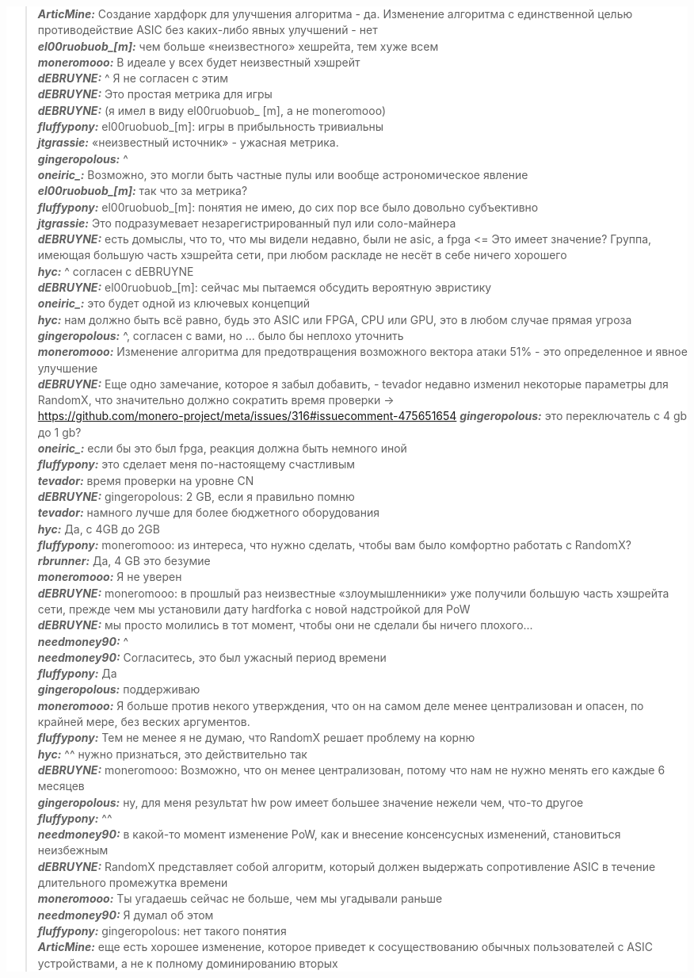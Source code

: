 > _**ArticMine:**_ Создание хардфорк для улучшения алгоритма - да. Изменение алгоритма с единственной целью противодействие ASIC без каких-либо явных улучшений - нет  
> _**el00ruobuob\_[m]:**_ чем больше «неизвестного» хешрейта, тем хуже всем  
> _**moneromooo:**_ В идеале у всех будет неизвестный хэшрейт  
> _**dEBRUYNE:**_ ^ Я не согласен с этим  
> _**dEBRUYNE:**_ Это простая метрика для игры  
> _**dEBRUYNE:**_ (я имел в виду el00ruobuob_ [m], а не moneromooo)  
> _**fluffypony:**_ el00ruobuob_[m]: игры в прибыльность тривиальны  
> _**jtgrassie:**_ «неизвестный источник» - ужасная метрика.  
> _**gingeropolous:**_ ^  
> _**oneiric\_:**_ Возможно, это могли быть частные пулы или вообще астрономическое явление  
> _**el00ruobuob\_[m]:**_ так что за метрика?  
> _**fluffypony:**_ el00ruobuob_[m]: понятия не имею, до сих пор все было довольно субъективно  
> _**jtgrassie:**_ Это подразумевает незарегистрированный пул или соло-майнера  
> _**dEBRUYNE:**_ есть домыслы, что то, что мы видели недавно, были не asic, а fpga <= Это имеет значение? Группа, имеющая большую часть хэшрейта сети, при любом раскладе не несёт в себе ничего хорошего  
> _**hyc:**_ ^ согласен с dEBRUYNE  
> _**dEBRUYNE:**_ el00ruobuob_[m]: сейчас мы пытаемся обсудить вероятную эвристику  
> _**oneiric\_:**_ это будет одной из ключевых концепций  
> _**hyc:**_ нам должно быть всё равно, будь это ASIC или FPGA, CPU или GPU, это в любом случае прямая угроза  
> _**gingeropolous:**_ ^, согласен с вами, но ... было бы неплохо уточнить  
> _**moneromooo:**_ Изменение алгоритма для предотвращения возможного вектора атаки 51% - это определенное и явное улучшение  
> _**dEBRUYNE:**_ Еще одно замечание, которое я забыл добавить, - tevador недавно изменил некоторые параметры для RandomX, что значительно должно сократить время проверки ->  
https://github.com/monero-project/meta/issues/316#issuecomment-475651654
> _**gingeropolous:**_ это переключатель c 4 gb до 1 gb?  
> _**oneiric\_:**_ если бы это был fpga, реакция должна быть немного иной  
> _**fluffypony:**_ это сделает меня по-настоящему счастливым  
> _**tevador:**_ время проверки на уровне CN  
> _**dEBRUYNE:**_ gingeropolous: 2 GB, если я правильно помню  
> _**tevador:**_ намного лучше для более бюджетного оборудования  
> _**hyc:**_ Да, с 4GB до 2GB  
> _**fluffypony:**_ moneromooo: из интереса, что нужно сделать, чтобы вам было комфортно работать с RandomX?  
> _**rbrunner:**_ Да, 4 GB это безумие  
> _**moneromooo:**_ Я не уверен  
> _**dEBRUYNE:**_ moneromooo: в прошлый раз неизвестные «злоумышленники» уже получили большую часть хэшрейта сети, прежде чем мы установили дату hardforka с новой надстройкой для PoW  
> _**dEBRUYNE:**_ мы просто молились в тот момент, чтобы они не сделали бы ничего плохого...  
> _**needmoney90:**_ ^  
> _**needmoney90:**_ Согласитесь, это был ужасный период времени  
> _**fluffypony:**_ Да  
> _**gingeropolous:**_ поддерживаю  
> _**moneromooo:**_ Я больше против некого утверждения, что он на самом деле менее централизован и опасен, по крайней мере, без веских аргументов.  
> _**fluffypony:**_ Тем не менее я не думаю, что RandomX решает проблему на корню  
> _**hyc:**_ ^^ нужно признаться, это действительно так  
> _**dEBRUYNE:**_ moneromooo: Возможно, что он менее централизован, потому что нам не нужно менять его каждые 6 месяцев  
> _**gingeropolous:**_ ну, для меня результат hw pow имеет большее значение нежели чем, что-то другое  
> _**fluffypony:**_ ^^  
> _**needmoney90:**_ в какой-то момент изменение PoW, как и внесение консенсусных изменений, становиться неизбежным  
> _**dEBRUYNE:**_ RandomX представляет собой алгоритм, который должен выдержать сопротивление ASIC в течение длительного промежутка времени  
> _**moneromooo:**_ Ты угадаешь сейчас не больше, чем мы угадывали раньше  
> _**needmoney90:**_ Я думал об этом  
> _**fluffypony:**_ gingeropolous: нет такого понятия  
> _**ArticMine:**_ еще есть хорошее изменение, которое приведет к сосуществованию обычных пользователей с ASIC устройствами, а не к полному доминированию вторых  